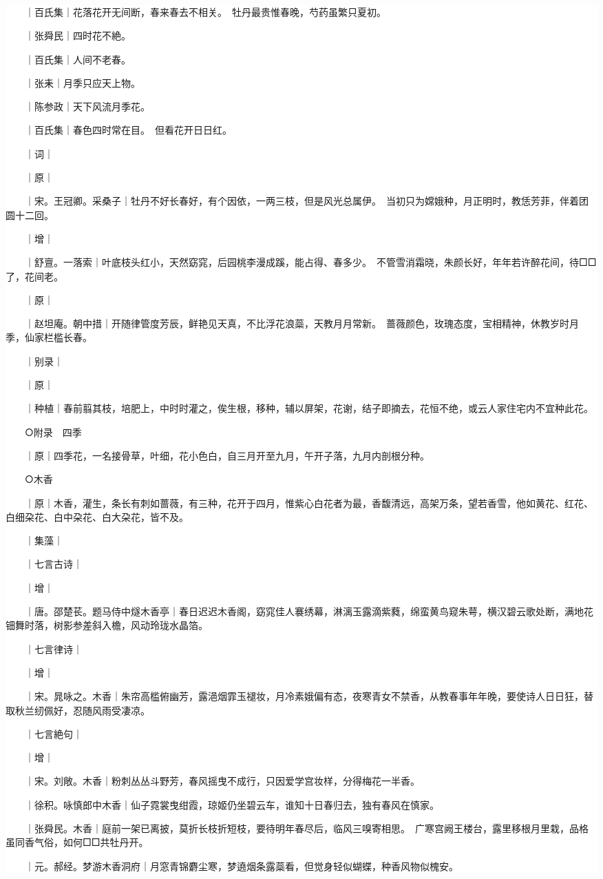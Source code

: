 　　｜百氏集｜花落花开无间断，春来春去不相关。　牡丹最贵惟春晚，芍药虽繁只夏初。

　　｜张舜民｜四时花不絶。

　　｜百氏集｜人间不老春。

　　｜张耒｜月季只应天上物。

　　｜陈参政｜天下风流月季花。

　　｜百氏集｜春色四时常在目。　但看花开日日红。

　　｜词｜

　　｜原｜

　　｜宋。王冠卿。采桑子｜牡丹不好长春好，有个因依，一两三枝，但是风光总属伊。　当初只为嫦娥种，月正明时，教恁芳菲，伴着团圆十二回。

　　｜增｜

　　｜舒亶。一落索｜叶底枝头红小，天然窈窕，后园桃李漫成蹊，能占得、春多少。　不管雪消霜晓，朱颜长好，年年若许醉花间，待□□了，花间老。

　　｜原｜

　　｜赵坦庵。朝中措｜开随律管度芳辰，鲜艳见天真，不比浮花浪蘂，天教月月常新。　蔷薇颜色，玫瑰态度，宝相精神，休教岁时月季，仙家栏槛长春。

　　｜别录｜

　　｜原｜

　　｜种植｜春前翦其枝，培肥上，中时时灌之，俟生根，移种，辅以屏架，花谢，结子即摘去，花恒不绝，或云人家住宅内不宜种此花。

　　○附录　四季

　　｜原｜四季花，一名接骨草，叶细，花小色白，自三月开至九月，午开子落，九月内剖根分种。

　　○木香

　　｜原｜木香，灌生，条长有刺如蔷薇，有三种，花开于四月，惟紫心白花者为最，香馥清远，高架万条，望若香雪，他如黄花、红花、白细朶花、白中朶花、白大朶花，皆不及。

　　｜集藻｜

　　｜七言古诗｜

　　｜增｜

　　｜唐。邵楚苌。题马侍中燧木香亭｜春日迟迟木香阁，窈窕佳人褰绣幕，淋漓玉露滴紫蕤，绵蛮黄鸟窥朱萼，横汉碧云歌处断，满地花钿舞时落，树影参差斜入檐，风动玲珑水晶箔。

　　｜七言律诗｜

　　｜增｜

　　｜宋。晁咏之。木香｜朱帘高槛俯幽芳，露浥烟霏玉褪妆，月冷素娥偏有态，夜寒青女不禁香，从教春事年年晚，要使诗人日日狂，替取秋兰纫佩好，忍随风雨受凄凉。

　　｜七言絶句｜

　　｜增｜

　　｜宋。刘敞。木香｜粉刺丛丛斗野芳，春风摇曳不成行，只因爱学宫妆样，分得梅花一半香。

　　｜徐积。咏慎郎中木香｜仙子霓裳曳绀霞，琼姬仍坐碧云车，谁知十日春归去，独有春风在慎家。

　　｜张舜民。木香｜庭前一架已离披，莫折长枝折短枝，要待明年春尽后，临风三嗅寄相思。　广寒宫阙王楼台，露里移根月里栽，品格虽同香气俗，如何□□共牡丹开。

　　｜元。郝经。梦游木香洞府｜月窓青锦麝尘寒，梦遶烟条露蘂看，但觉身轻似蝴蝶，种香风物似槐安。
